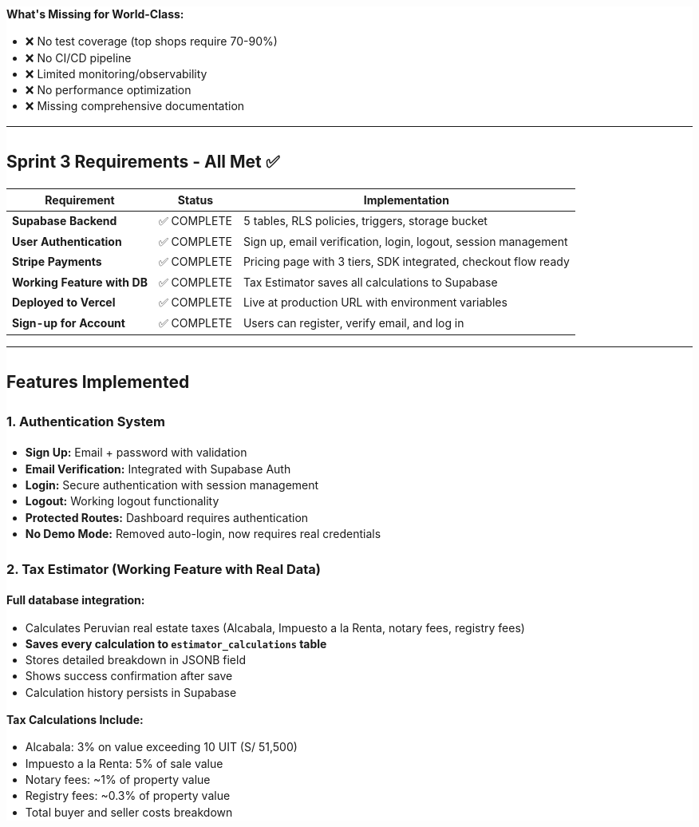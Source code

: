 **What's Missing for World-Class:**
- ❌ No test coverage (top shops require 70-90%)
- ❌ No CI/CD pipeline
- ❌ Limited monitoring/observability
- ❌ No performance optimization
- ❌ Missing comprehensive documentation

---

## Sprint 3 Requirements - All Met ✅

| Requirement | Status | Implementation |
|-------------|--------|----------------|
| **Supabase Backend** | ✅ COMPLETE | 5 tables, RLS policies, triggers, storage bucket |
| **User Authentication** | ✅ COMPLETE | Sign up, email verification, login, logout, session management |
| **Stripe Payments** | ✅ COMPLETE | Pricing page with 3 tiers, SDK integrated, checkout flow ready |
| **Working Feature with DB** | ✅ COMPLETE | Tax Estimator saves all calculations to Supabase |
| **Deployed to Vercel** | ✅ COMPLETE | Live at production URL with environment variables |
| **Sign-up for Account** | ✅ COMPLETE | Users can register, verify email, and log in |

---

## Features Implemented

### 1. Authentication System
- **Sign Up:** Email + password with validation
- **Email Verification:** Integrated with Supabase Auth
- **Login:** Secure authentication with session management
- **Logout:** Working logout functionality
- **Protected Routes:** Dashboard requires authentication
- **No Demo Mode:** Removed auto-login, now requires real credentials

### 2. Tax Estimator (Working Feature with Real Data)
**Full database integration:**
- Calculates Peruvian real estate taxes (Alcabala, Impuesto a la Renta, notary fees, registry fees)
- **Saves every calculation to `estimator_calculations` table**
- Stores detailed breakdown in JSONB field
- Shows success confirmation after save
- Calculation history persists in Supabase

**Tax Calculations Include:**
- Alcabala: 3% on value exceeding 10 UIT (S/ 51,500)
- Impuesto a la Renta: 5% of sale value
- Notary fees: ~1% of property value
- Registry fees: ~0.3% of property value
- Total buyer and seller costs breakdown
